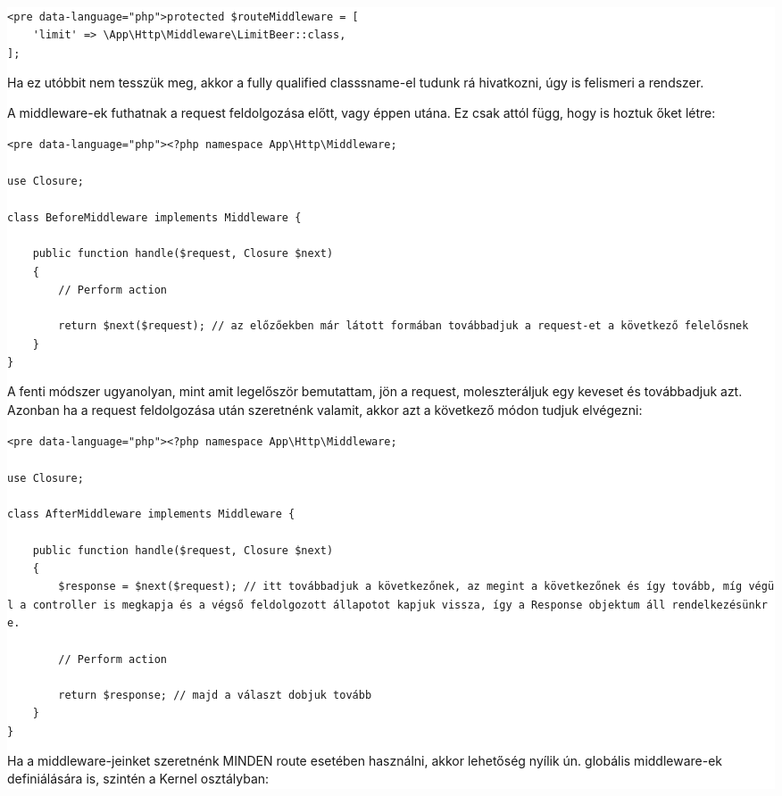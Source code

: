 ```
<pre data-language="php">protected $routeMiddleware = [
    'limit' => \App\Http\Middleware\LimitBeer::class,
];
```

Ha ez utóbbit nem tesszük meg, akkor a fully qualified classsname-el tudunk rá hivatkozni, úgy is felismeri a rendszer.

A middleware-ek futhatnak a request feldolgozása előtt, vagy éppen utána. Ez csak attól függ, hogy is hoztuk őket létre:

```
<pre data-language="php"><?php namespace App\Http\Middleware;

use Closure;

class BeforeMiddleware implements Middleware {

    public function handle($request, Closure $next)
    {
        // Perform action

        return $next($request); // az előzőekben már látott formában továbbadjuk a request-et a következő felelősnek
    }
}
```

A fenti módszer ugyanolyan, mint amit legelőször bemutattam, jön a request, moleszteráljuk egy keveset és továbbadjuk azt. Azonban ha a request feldolgozása után szeretnénk valamit, akkor azt a következő módon tudjuk elvégezni:

```
<pre data-language="php"><?php namespace App\Http\Middleware;

use Closure;

class AfterMiddleware implements Middleware {

    public function handle($request, Closure $next)
    {
        $response = $next($request); // itt továbbadjuk a következőnek, az megint a következőnek és így tovább, míg végül a controller is megkapja és a végső feldolgozott állapotot kapjuk vissza, így a Response objektum áll rendelkezésünkre.
 
        // Perform action

        return $response; // majd a választ dobjuk tovább
    }
}
```

Ha a middleware-jeinket szeretnénk MINDEN route esetében használni, akkor lehetőség nyílik ún. globális middleware-ek definiálására is, szintén a Kernel osztályban:
